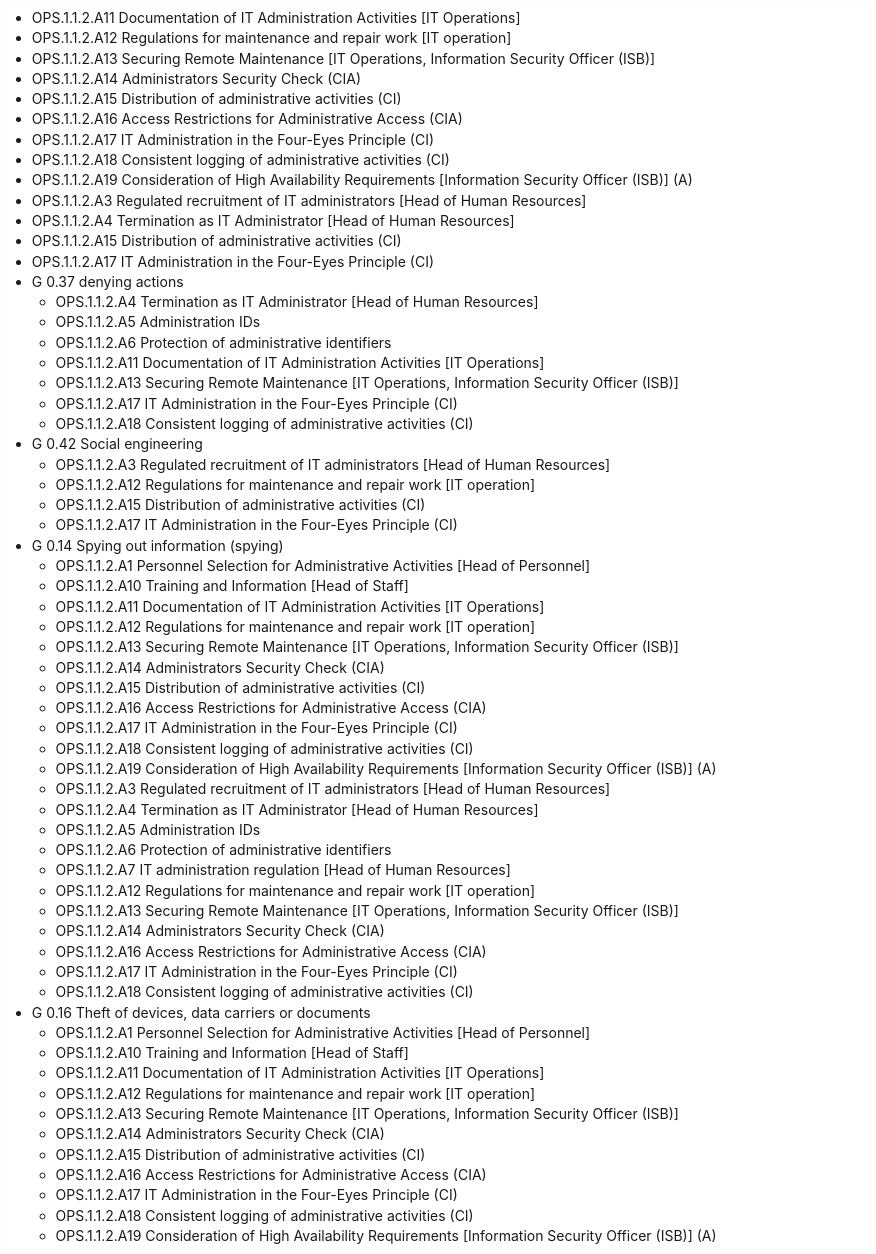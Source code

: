   * OPS.1.1.2.A11 Documentation of IT Administration Activities [IT Operations]
  * OPS.1.1.2.A12 Regulations for maintenance and repair work [IT operation]
  * OPS.1.1.2.A13 Securing Remote Maintenance [IT Operations, Information Security Officer (ISB)]
  * OPS.1.1.2.A14 Administrators Security Check (CIA)
  * OPS.1.1.2.A15 Distribution of administrative activities (CI)
  * OPS.1.1.2.A16 Access Restrictions for Administrative Access (CIA)
  * OPS.1.1.2.A17 IT Administration in the Four-Eyes Principle (CI)
  * OPS.1.1.2.A18 Consistent logging of administrative activities (CI)
  * OPS.1.1.2.A19 Consideration of High Availability Requirements [Information Security Officer (ISB)] (A)
  * OPS.1.1.2.A3 Regulated recruitment of IT administrators [Head of Human Resources]
  * OPS.1.1.2.A4 Termination as IT Administrator [Head of Human Resources]
  * OPS.1.1.2.A15 Distribution of administrative activities (CI)
  * OPS.1.1.2.A17 IT Administration in the Four-Eyes Principle (CI)
* G 0.37 denying actions
  * OPS.1.1.2.A4 Termination as IT Administrator [Head of Human Resources]
  * OPS.1.1.2.A5 Administration IDs
  * OPS.1.1.2.A6 Protection of administrative identifiers
  * OPS.1.1.2.A11 Documentation of IT Administration Activities [IT Operations]
  * OPS.1.1.2.A13 Securing Remote Maintenance [IT Operations, Information Security Officer (ISB)]
  * OPS.1.1.2.A17 IT Administration in the Four-Eyes Principle (CI)
  * OPS.1.1.2.A18 Consistent logging of administrative activities (CI)
* G 0.42 Social engineering
  * OPS.1.1.2.A3 Regulated recruitment of IT administrators [Head of Human Resources]
  * OPS.1.1.2.A12 Regulations for maintenance and repair work [IT operation]
  * OPS.1.1.2.A15 Distribution of administrative activities (CI)
  * OPS.1.1.2.A17 IT Administration in the Four-Eyes Principle (CI)
* G 0.14 Spying out information (spying)
  * OPS.1.1.2.A1 Personnel Selection for Administrative Activities [Head of Personnel]
  * OPS.1.1.2.A10 Training and Information [Head of Staff]
  * OPS.1.1.2.A11 Documentation of IT Administration Activities [IT Operations]
  * OPS.1.1.2.A12 Regulations for maintenance and repair work [IT operation]
  * OPS.1.1.2.A13 Securing Remote Maintenance [IT Operations, Information Security Officer (ISB)]
  * OPS.1.1.2.A14 Administrators Security Check (CIA)
  * OPS.1.1.2.A15 Distribution of administrative activities (CI)
  * OPS.1.1.2.A16 Access Restrictions for Administrative Access (CIA)
  * OPS.1.1.2.A17 IT Administration in the Four-Eyes Principle (CI)
  * OPS.1.1.2.A18 Consistent logging of administrative activities (CI)
  * OPS.1.1.2.A19 Consideration of High Availability Requirements [Information Security Officer (ISB)] (A)
  * OPS.1.1.2.A3 Regulated recruitment of IT administrators [Head of Human Resources]
  * OPS.1.1.2.A4 Termination as IT Administrator [Head of Human Resources]
  * OPS.1.1.2.A5 Administration IDs
  * OPS.1.1.2.A6 Protection of administrative identifiers
  * OPS.1.1.2.A7 IT administration regulation [Head of Human Resources]
  * OPS.1.1.2.A12 Regulations for maintenance and repair work [IT operation]
  * OPS.1.1.2.A13 Securing Remote Maintenance [IT Operations, Information Security Officer (ISB)]
  * OPS.1.1.2.A14 Administrators Security Check (CIA)
  * OPS.1.1.2.A16 Access Restrictions for Administrative Access (CIA)
  * OPS.1.1.2.A17 IT Administration in the Four-Eyes Principle (CI)
  * OPS.1.1.2.A18 Consistent logging of administrative activities (CI)
* G 0.16 Theft of devices, data carriers or documents
  * OPS.1.1.2.A1 Personnel Selection for Administrative Activities [Head of Personnel]
  * OPS.1.1.2.A10 Training and Information [Head of Staff]
  * OPS.1.1.2.A11 Documentation of IT Administration Activities [IT Operations]
  * OPS.1.1.2.A12 Regulations for maintenance and repair work [IT operation]
  * OPS.1.1.2.A13 Securing Remote Maintenance [IT Operations, Information Security Officer (ISB)]
  * OPS.1.1.2.A14 Administrators Security Check (CIA)
  * OPS.1.1.2.A15 Distribution of administrative activities (CI)
  * OPS.1.1.2.A16 Access Restrictions for Administrative Access (CIA)
  * OPS.1.1.2.A17 IT Administration in the Four-Eyes Principle (CI)
  * OPS.1.1.2.A18 Consistent logging of administrative activities (CI)
  * OPS.1.1.2.A19 Consideration of High Availability Requirements [Information Security Officer (ISB)] (A)